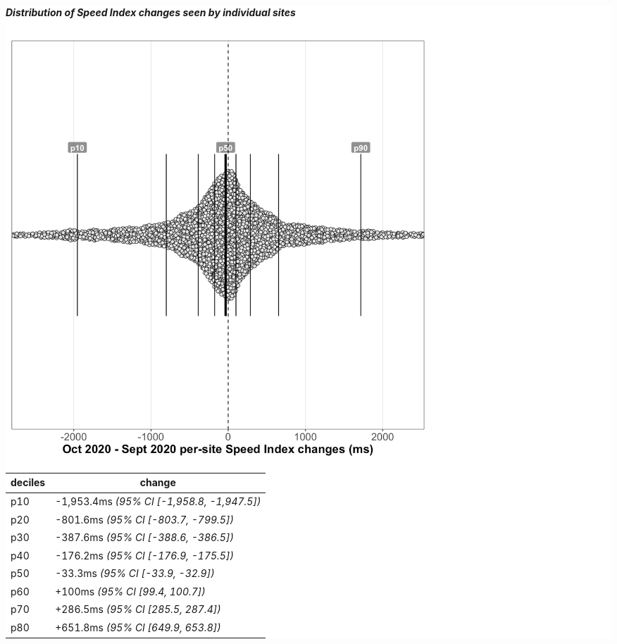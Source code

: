 
##### Distribution of Speed Index changes seen by individual sites

<img src="diff-si_value-2020-September-2020-October.png" alt="September 2020 vs October 2020 Speed Index value" width="600" height="600">

| deciles | change |
| --- | --- |
| p10 | -1,953.4ms _(95% CI [-1,958.8, -1,947.5])_ |
| p20 | -801.6ms _(95% CI [-803.7, -799.5])_ |
| p30 | -387.6ms _(95% CI [-388.6, -386.5])_ |
| p40 | -176.2ms _(95% CI [-176.9, -175.5])_ |
| p50 | -33.3ms _(95% CI [-33.9, -32.9])_ |
| p60 | +100ms _(95% CI [99.4, 100.7])_ |
| p70 | +286.5ms _(95% CI [285.5, 287.4])_ |
| p80 | +651.8ms _(95% CI [649.9, 653.8])_ |